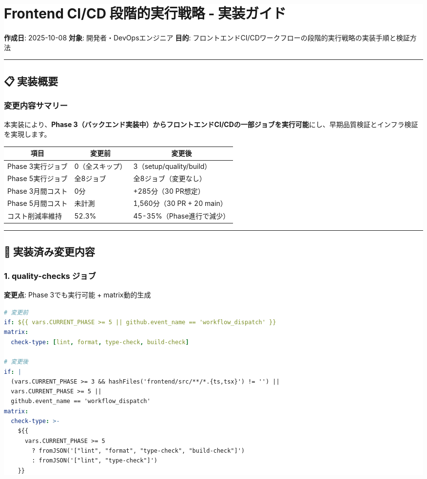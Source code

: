 # Frontend CI/CD 段階的実行戦略 - 実装ガイド

**作成日**: 2025-10-08 **対象**: 開発者・DevOpsエンジニア
**目的**: フロントエンドCI/CDワークフローの段階的実行戦略の実装手順と検証方法

---

## 📋 実装概要

### 変更内容サマリー

本実装により、**Phase
3（バックエンド実装中）からフロントエンドCI/CDの一部ジョブを実行可能**にし、早期品質検証とインフラ検証を実現します。

| 項目              | 変更前          | 変更後                     |
| ----------------- | --------------- | -------------------------- |
| Phase 3実行ジョブ | 0（全スキップ） | 3（setup/quality/build）   |
| Phase 5実行ジョブ | 全8ジョブ       | 全8ジョブ（変更なし）      |
| Phase 3月間コスト | 0分             | +285分（30 PR想定）        |
| Phase 5月間コスト | 未計測          | 1,560分（30 PR + 20 main） |
| コスト削減率維持  | 52.3%           | 45-35%（Phase進行で減少）  |

---

## 🔧 実装済み変更内容

### 1. quality-checks ジョブ

**変更点**: Phase 3でも実行可能 + matrix動的生成

```yaml
# 変更前
if: ${{ vars.CURRENT_PHASE >= 5 || github.event_name == 'workflow_dispatch' }}
matrix:
  check-type: [lint, format, type-check, build-check]

# 変更後
if: |
  (vars.CURRENT_PHASE >= 3 && hashFiles('frontend/src/**/*.{ts,tsx}') != '') ||
  vars.CURRENT_PHASE >= 5 ||
  github.event_name == 'workflow_dispatch'
matrix:
  check-type: >-
    ${{
      vars.CURRENT_PHASE >= 5
        ? fromJSON('["lint", "format", "type-check", "build-check"]')
        : fromJSON('["lint", "type-check"]')
    }}
```
